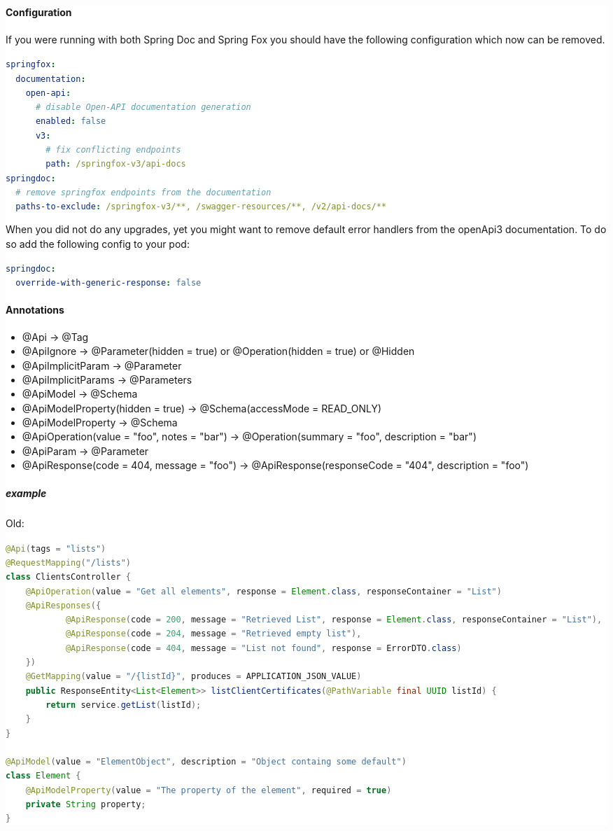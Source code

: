 #### Configuration
If you were running with both Spring Doc and Spring Fox you should have the following configuration which now can be removed.
```yml
springfox:
  documentation:
    open-api:
      # disable Open-API documentation generation
      enabled: false
      v3:
        # fix conflicting endpoints
        path: /springfox-v3/api-docs
springdoc:
  # remove springfox endpoints from the documentation
  paths-to-exclude: /springfox-v3/**, /swagger-resources/**, /v2/api-docs/**
```

When you did not do any upgrades, yet you might want to remove default error handlers from the openApi3 documentation.
To do so add the following config to your pod:
```yaml
springdoc:
  override-with-generic-response: false
```

#### Annotations
* @Api → @Tag
* @ApiIgnore → @Parameter(hidden = true) or @Operation(hidden = true) or @Hidden
* @ApiImplicitParam → @Parameter
* @ApiImplicitParams → @Parameters
* @ApiModel → @Schema
* @ApiModelProperty(hidden = true) → @Schema(accessMode = READ_ONLY)
* @ApiModelProperty → @Schema
* @ApiOperation(value = "foo", notes = "bar") → @Operation(summary = "foo", description = "bar")
* @ApiParam → @Parameter
* @ApiResponse(code = 404, message = "foo") → @ApiResponse(responseCode = "404", description = "foo")

##### example
Old:
```java
@Api(tags = "lists")
@RequestMapping("/lists")
class ClientsController {
    @ApiOperation(value = "Get all elements", response = Element.class, responseContainer = "List")
    @ApiResponses({
            @ApiResponse(code = 200, message = "Retrieved List", response = Element.class, responseContainer = "List"),
            @ApiResponse(code = 204, message = "Retrieved empty list"),
            @ApiResponse(code = 404, message = "List not found", response = ErrorDTO.class)
    })
    @GetMapping(value = "/{listId}", produces = APPLICATION_JSON_VALUE)
    public ResponseEntity<List<Element>> listClientCertificates(@PathVariable final UUID listId) {
        return service.getList(listId);
    }
}

@ApiModel(value = "ElementObject", description = "Object containg some default")
class Element {
	@ApiModelProperty(value = "The property of the element", required = true)
	private String property;
}
```
